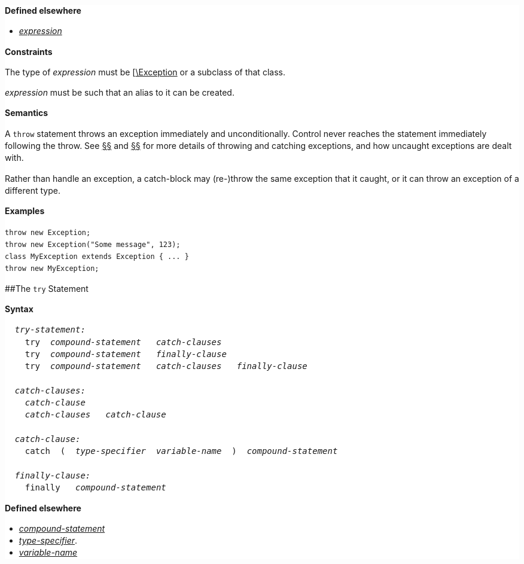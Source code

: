 **Defined elsewhere**

* [*expression*](10-expressions.md#yield-operator)

**Constraints**

The type of *expression* must be [[\Exception](19-exception-handling.md#class-exception) or a subclass of that
class.

*expression* must be such that an alias to it can be created. 

**Semantics**

A `throw` statement throws an exception immediately and unconditionally.
Control never reaches the statement immediately following the throw. See
[§§](19-exception-handling.md#general) and [§§](#the-try-statement) for more details of throwing and catching exceptions,
and how uncaught exceptions are dealt with.

Rather than handle an exception, a catch-block may (re-)throw the same
exception that it caught, or it can throw an exception of a different
type.

**Examples**

```Hack
throw new Exception;
throw new Exception("Some message", 123);
class MyException extends Exception { ... }
throw new MyException;
```

##The `try` Statement

**Syntax**

<pre>
  <i>try-statement:</i>
    try  <i>compound-statement   catch-clauses</i>
    try  <i>compound-statement   finally-clause</i>
    try  <i>compound-statement   catch-clauses   finally-clause</i>

  <i>catch-clauses:</i>
    <i>catch-clause</i>
    <i>catch-clauses   catch-clause</i>

  <i>catch-clause:</i>
    catch  (  <i>type-specifier</i>  <i>variable-name</i>  )  <i>compound-statement</i>

  <i>finally-clause:</i>
    finally   <i>compound-statement</i>
</pre>

**Defined elsewhere**

* [*compound-statement*](#compound-statements)
* [*type-specifier*](05-types.md#general).
* [*variable-name*](09-lexical-structure.md#names)
